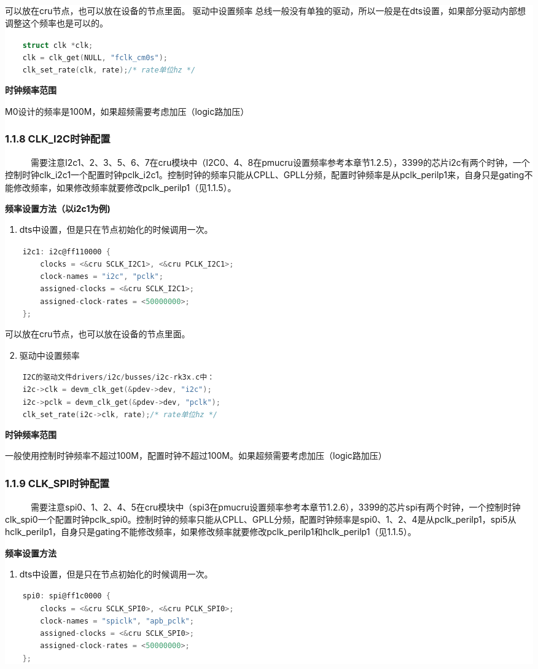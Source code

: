 可以放在cru节点，也可以放在设备的节点里面。
驱动中设置频率
总线一般没有单独的驱动，所以一般是在dts设置，如果部分驱动内部想调整这个频率也是可以的。

```c
	struct clk *clk;
	clk = clk_get(NULL, "fclk_cm0s");
	clk_set_rate(clk, rate);/* rate单位hz */
```

**时钟频率范围**

M0设计的频率是100M，如果超频需要考虑加压（logic路加压）

### 1.1.8  CLK_I2C时钟配置
　　　需要注意I2c1、2、3、5、6、7在cru模块中（I2C0、4、8在pmucru设置频率参考本章节1.2.5），3399的芯片i2c有两个时钟，一个控制时钟clk_i2c1一个配置时钟pclk_i2c1。控制时钟的频率只能从CPLL、GPLL分频，配置时钟频率是从pclk_perilp1来，自身只是gating不能修改频率，如果修改频率就要修改pclk_perilp1（见1.1.5）。

**频率设置方法（以i2c1为例)**

1. dts中设置，但是只在节点初始化的时候调用一次。

```c
	i2c1: i2c@ff110000 {
		clocks = <&cru SCLK_I2C1>, <&cru PCLK_I2C1>;
		clock-names = "i2c", "pclk";
		assigned-clocks = <&cru SCLK_I2C1>;
		assigned-clock-rates = <50000000>;
	};
```

可以放在cru节点，也可以放在设备的节点里面。

2. 驱动中设置频率

```c
	I2C的驱动文件drivers/i2c/busses/i2c-rk3x.c中：
	i2c->clk = devm_clk_get(&pdev->dev, "i2c");
	i2c->pclk = devm_clk_get(&pdev->dev, "pclk");
	clk_set_rate(i2c->clk, rate);/* rate单位hz */
```

**时钟频率范围**

一般使用控制时钟频率不超过100M，配置时钟不超过100M。如果超频需要考虑加压（logic路加压）

### 1.1.9  CLK_SPI时钟配置
　　　需要注意spi0、1、2、4、5在cru模块中（spi3在pmucru设置频率参考本章节1.2.6），3399的芯片spi有两个时钟，一个控制时钟clk_spi0一个配置时钟pclk_spi0。控制时钟的频率只能从CPLL、GPLL分频，配置时钟频率是spi0、1、2、4是从pclk_perilp1，spi5从hclk_perilp1，自身只是gating不能修改频率，如果修改频率就要修改pclk_perilp1和hclk_perilp1（见1.1.5）。

**频率设置方法**

1. dts中设置，但是只在节点初始化的时候调用一次。

```c
	spi0: spi@ff1c0000 {
		clocks = <&cru SCLK_SPI0>, <&cru PCLK_SPI0>;
		clock-names = "spiclk", "apb_pclk";
		assigned-clocks = <&cru SCLK_SPI0>;
		assigned-clock-rates = <50000000>;
	};
```

